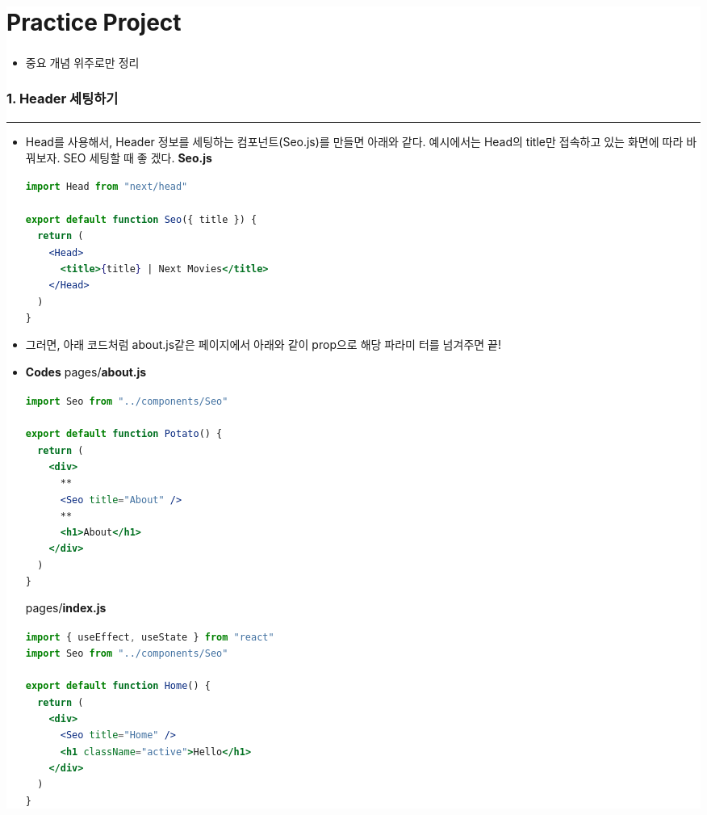 # Practice Project

- 중요 개념 위주로만 정리

### 1. Header 세팅하기

---

- Head를 사용해서, Header 정보를 세팅하는 컴포넌트(Seo.js)를 만들면 아래와 같다.
  예시에서는 Head의 title만 접속하고 있는 화면에 따라 바꿔보자. SEO 세팅할 때 좋
  겠다. **Seo.js**

  ```jsx
  import Head from "next/head"

  export default function Seo({ title }) {
    return (
      <Head>
        <title>{title} | Next Movies</title>
      </Head>
    )
  }
  ```

- 그러면, 아래 코드처럼 about.js같은 페이지에서 아래와 같이 prop으로 해당 파라미
  터를 넘겨주면 끝!
- **Codes** pages/**about.js**

  ```jsx
  import Seo from "../components/Seo"

  export default function Potato() {
    return (
      <div>
        **
        <Seo title="About" />
        **
        <h1>About</h1>
      </div>
    )
  }
  ```

  pages/**index.js**

  ```jsx
  import { useEffect, useState } from "react"
  import Seo from "../components/Seo"

  export default function Home() {
    return (
      <div>
        <Seo title="Home" />
        <h1 className="active">Hello</h1>
      </div>
    )
  }
  ```
